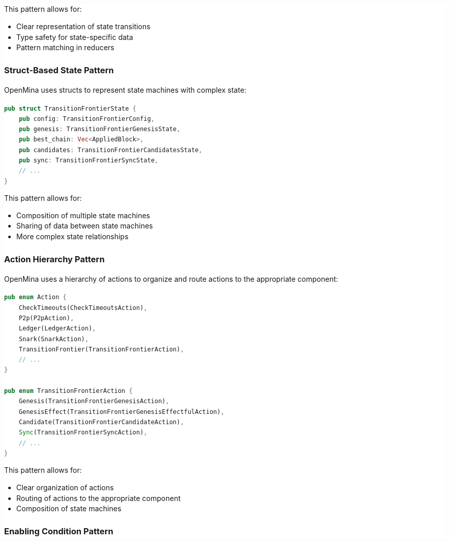 This pattern allows for:
- Clear representation of state transitions
- Type safety for state-specific data
- Pattern matching in reducers

### Struct-Based State Pattern

OpenMina uses structs to represent state machines with complex state:

```rust
pub struct TransitionFrontierState {
    pub config: TransitionFrontierConfig,
    pub genesis: TransitionFrontierGenesisState,
    pub best_chain: Vec<AppliedBlock>,
    pub candidates: TransitionFrontierCandidatesState,
    pub sync: TransitionFrontierSyncState,
    // ...
}
```

This pattern allows for:
- Composition of multiple state machines
- Sharing of data between state machines
- More complex state relationships

### Action Hierarchy Pattern

OpenMina uses a hierarchy of actions to organize and route actions to the appropriate component:

```rust
pub enum Action {
    CheckTimeouts(CheckTimeoutsAction),
    P2p(P2pAction),
    Ledger(LedgerAction),
    Snark(SnarkAction),
    TransitionFrontier(TransitionFrontierAction),
    // ...
}

pub enum TransitionFrontierAction {
    Genesis(TransitionFrontierGenesisAction),
    GenesisEffect(TransitionFrontierGenesisEffectfulAction),
    Candidate(TransitionFrontierCandidateAction),
    Sync(TransitionFrontierSyncAction),
    // ...
}
```

This pattern allows for:
- Clear organization of actions
- Routing of actions to the appropriate component
- Composition of state machines

### Enabling Condition Pattern
